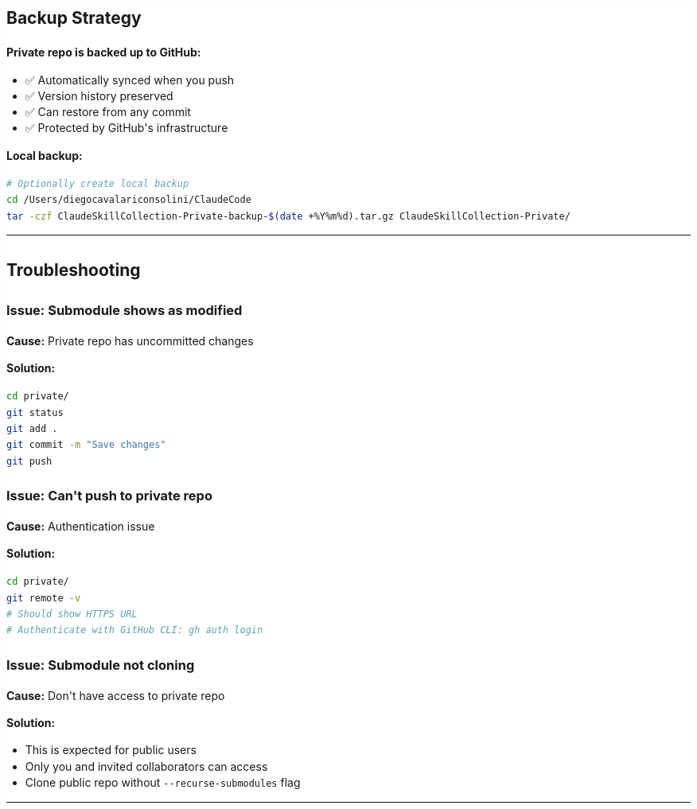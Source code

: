 ## Backup Strategy

**Private repo is backed up to GitHub:**
- ✅ Automatically synced when you push
- ✅ Version history preserved
- ✅ Can restore from any commit
- ✅ Protected by GitHub's infrastructure

**Local backup:**
```bash
# Optionally create local backup
cd /Users/diegocavalariconsolini/ClaudeCode
tar -czf ClaudeSkillCollection-Private-backup-$(date +%Y%m%d).tar.gz ClaudeSkillCollection-Private/
```

---

## Troubleshooting

### Issue: Submodule shows as modified

**Cause:** Private repo has uncommitted changes

**Solution:**
```bash
cd private/
git status
git add .
git commit -m "Save changes"
git push
```

### Issue: Can't push to private repo

**Cause:** Authentication issue

**Solution:**
```bash
cd private/
git remote -v
# Should show HTTPS URL
# Authenticate with GitHub CLI: gh auth login
```

### Issue: Submodule not cloning

**Cause:** Don't have access to private repo

**Solution:**
- This is expected for public users
- Only you and invited collaborators can access
- Clone public repo without `--recurse-submodules` flag

---
